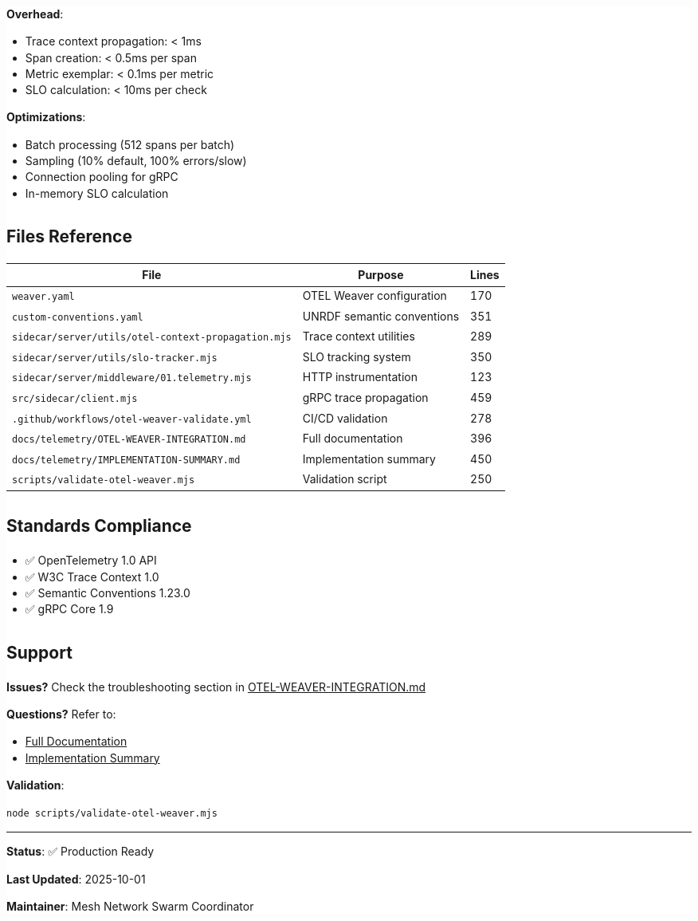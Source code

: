 **Overhead**:
- Trace context propagation: < 1ms
- Span creation: < 0.5ms per span
- Metric exemplar: < 0.1ms per metric
- SLO calculation: < 10ms per check

**Optimizations**:
- Batch processing (512 spans per batch)
- Sampling (10% default, 100% errors/slow)
- Connection pooling for gRPC
- In-memory SLO calculation

## Files Reference

| File | Purpose | Lines |
|------|---------|-------|
| `weaver.yaml` | OTEL Weaver configuration | 170 |
| `custom-conventions.yaml` | UNRDF semantic conventions | 351 |
| `sidecar/server/utils/otel-context-propagation.mjs` | Trace context utilities | 289 |
| `sidecar/server/utils/slo-tracker.mjs` | SLO tracking system | 350 |
| `sidecar/server/middleware/01.telemetry.mjs` | HTTP instrumentation | 123 |
| `src/sidecar/client.mjs` | gRPC trace propagation | 459 |
| `.github/workflows/otel-weaver-validate.yml` | CI/CD validation | 278 |
| `docs/telemetry/OTEL-WEAVER-INTEGRATION.md` | Full documentation | 396 |
| `docs/telemetry/IMPLEMENTATION-SUMMARY.md` | Implementation summary | 450 |
| `scripts/validate-otel-weaver.mjs` | Validation script | 250 |

## Standards Compliance

- ✅ OpenTelemetry 1.0 API
- ✅ W3C Trace Context 1.0
- ✅ Semantic Conventions 1.23.0
- ✅ gRPC Core 1.9

## Support

**Issues?** Check the troubleshooting section in [OTEL-WEAVER-INTEGRATION.md](./OTEL-WEAVER-INTEGRATION.md#troubleshooting)

**Questions?** Refer to:
- [Full Documentation](./OTEL-WEAVER-INTEGRATION.md)
- [Implementation Summary](./IMPLEMENTATION-SUMMARY.md)

**Validation**:
```bash
node scripts/validate-otel-weaver.mjs
```

---

**Status**: ✅ Production Ready

**Last Updated**: 2025-10-01

**Maintainer**: Mesh Network Swarm Coordinator
